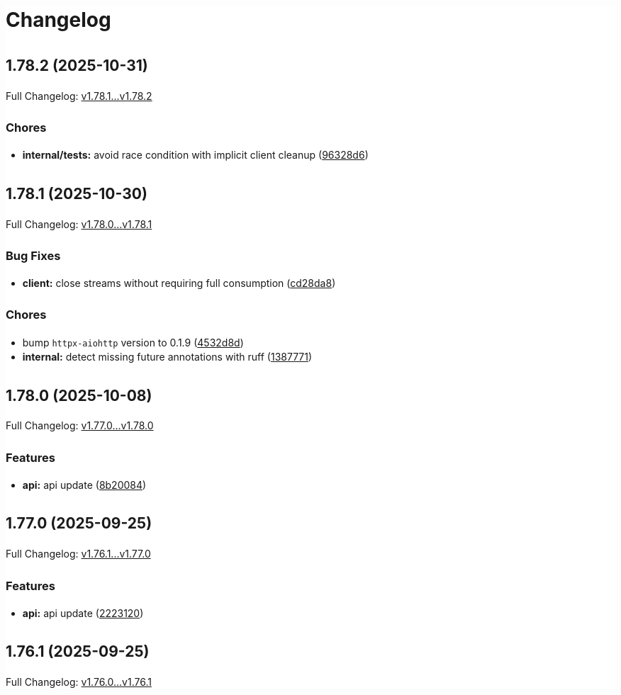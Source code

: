 # Changelog

## 1.78.2 (2025-10-31)

Full Changelog: [v1.78.1...v1.78.2](https://github.com/withpi/sdk-python/compare/v1.78.1...v1.78.2)

### Chores

* **internal/tests:** avoid race condition with implicit client cleanup ([96328d6](https://github.com/withpi/sdk-python/commit/96328d69a9e30933db14a1863569c7b8bac26204))

## 1.78.1 (2025-10-30)

Full Changelog: [v1.78.0...v1.78.1](https://github.com/withpi/sdk-python/compare/v1.78.0...v1.78.1)

### Bug Fixes

* **client:** close streams without requiring full consumption ([cd28da8](https://github.com/withpi/sdk-python/commit/cd28da82374fa88765849c388427d55928cfb0e7))


### Chores

* bump `httpx-aiohttp` version to 0.1.9 ([4532d8d](https://github.com/withpi/sdk-python/commit/4532d8d3298eea82f21827cddb5abb5ed77999d7))
* **internal:** detect missing future annotations with ruff ([1387771](https://github.com/withpi/sdk-python/commit/13877712379e8669b93d0ee4b3095ca834a171d2))

## 1.78.0 (2025-10-08)

Full Changelog: [v1.77.0...v1.78.0](https://github.com/withpi/sdk-python/compare/v1.77.0...v1.78.0)

### Features

* **api:** api update ([8b20084](https://github.com/withpi/sdk-python/commit/8b2008423bec7ccd6824eddbb4e319e5e83012c1))

## 1.77.0 (2025-09-25)

Full Changelog: [v1.76.1...v1.77.0](https://github.com/withpi/sdk-python/compare/v1.76.1...v1.77.0)

### Features

* **api:** api update ([2223120](https://github.com/withpi/sdk-python/commit/2223120ccab1f67b3c6ba6127cdd39eba7d56697))

## 1.76.1 (2025-09-25)

Full Changelog: [v1.76.0...v1.76.1](https://github.com/withpi/sdk-python/compare/v1.76.0...v1.76.1)
